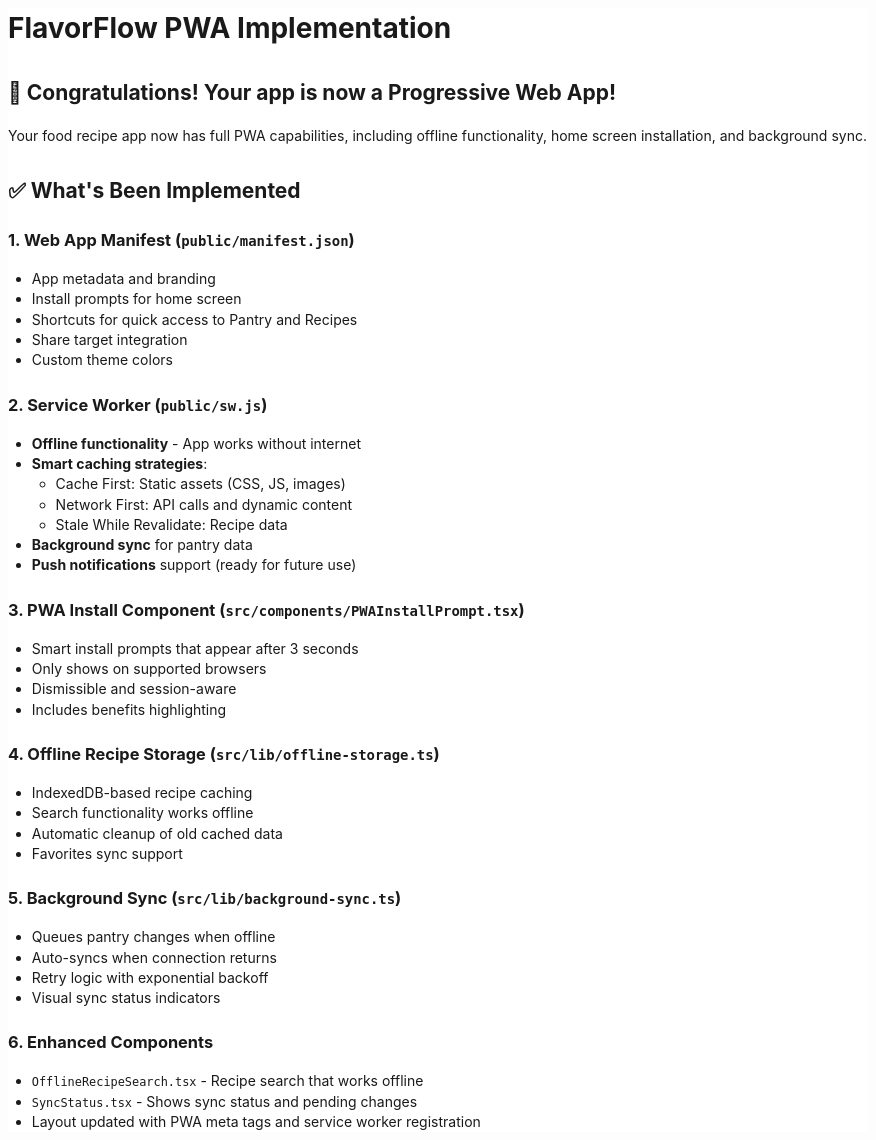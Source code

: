 # FlavorFlow PWA Implementation

## 🎉 Congratulations! Your app is now a Progressive Web App!

Your food recipe app now has full PWA capabilities, including offline functionality, home screen installation, and background sync.

## ✅ What's Been Implemented

### 1. **Web App Manifest** (`public/manifest.json`)
- App metadata and branding
- Install prompts for home screen
- Shortcuts for quick access to Pantry and Recipes
- Share target integration
- Custom theme colors

### 2. **Service Worker** (`public/sw.js`)
- **Offline functionality** - App works without internet
- **Smart caching strategies**:
  - Cache First: Static assets (CSS, JS, images)
  - Network First: API calls and dynamic content
  - Stale While Revalidate: Recipe data
- **Background sync** for pantry data
- **Push notifications** support (ready for future use)

### 3. **PWA Install Component** (`src/components/PWAInstallPrompt.tsx`)
- Smart install prompts that appear after 3 seconds
- Only shows on supported browsers
- Dismissible and session-aware
- Includes benefits highlighting

### 4. **Offline Recipe Storage** (`src/lib/offline-storage.ts`)
- IndexedDB-based recipe caching
- Search functionality works offline
- Automatic cleanup of old cached data
- Favorites sync support

### 5. **Background Sync** (`src/lib/background-sync.ts`)
- Queues pantry changes when offline
- Auto-syncs when connection returns
- Retry logic with exponential backoff
- Visual sync status indicators

### 6. **Enhanced Components**
- `OfflineRecipeSearch.tsx` - Recipe search that works offline
- `SyncStatus.tsx` - Shows sync status and pending changes
- Layout updated with PWA meta tags and service worker registration
